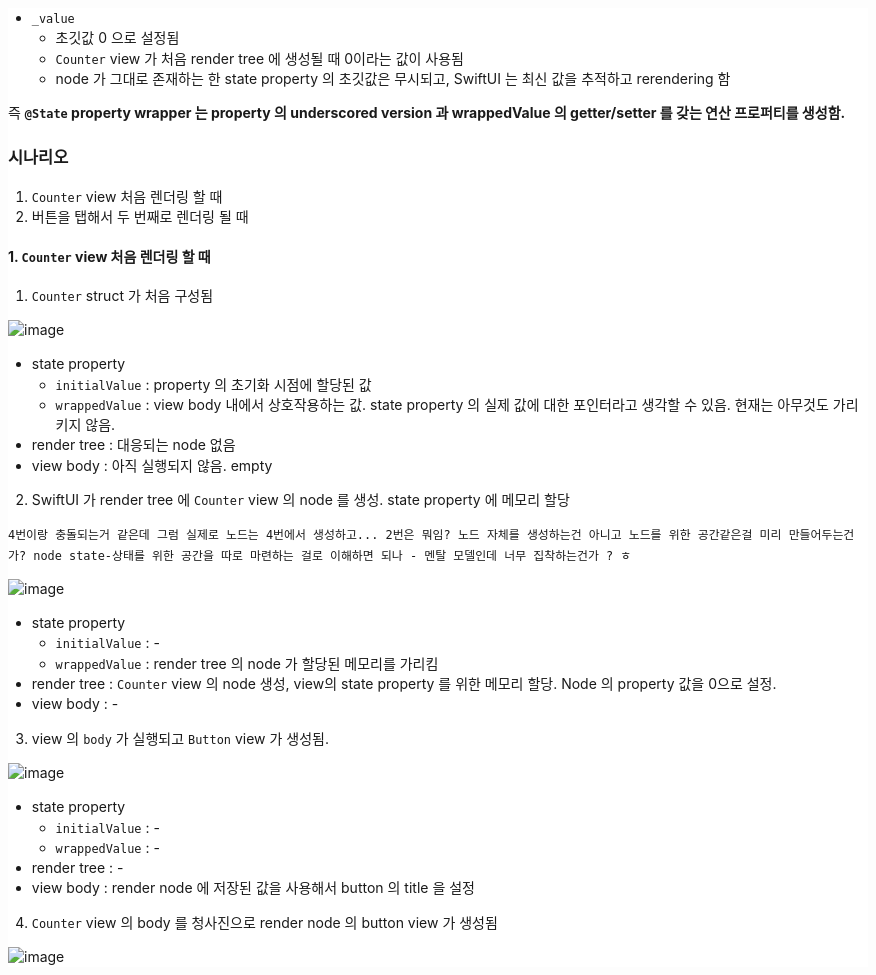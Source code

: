 * `_value`
  * 초깃값 0 으로 설정됨
  * `Counter` view 가 처음 render tree 에 생성될 때 0이라는 값이 사용됨
  * node 가 그대로 존재하는 한 state property 의 초깃값은 무시되고, SwiftUI 는 최신 값을 추적하고 rerendering 함

즉 **`@State` property wrapper 는 property 의 underscored version 과 wrappedValue 의 getter/setter 를 갖는 연산 프로퍼티를 생성함.**

### 시나리오

1. `Counter` view 처음 렌더링 할 때
2. 버튼을 탭해서 두 번째로 렌더링 될 때

#### 1. `Counter` view 처음 렌더링 할 때

1. `Counter` struct 가 처음 구성됨

<img width="555" alt="image" src="https://github.com/Yoojin99/TIL/assets/41438361/890ed2dc-075c-4ca5-882b-4cbe9e466b18">

* state property
  * `initialValue` : property 의 초기화 시점에 할당된 값
  * `wrappedValue` : view body 내에서 상호작용하는 값. state property 의 실제 값에 대한 포인터라고 생각할 수 있음. 현재는 아무것도 가리키지 않음.
* render tree : 대응되는 node 없음
* view body : 아직 실행되지 않음. empty

2. SwiftUI 가 render tree 에 `Counter` view 의 node 를 생성. state property 에 메모리 할당

```
4번이랑 충돌되는거 같은데 그럼 실제로 노드는 4번에서 생성하고... 2번은 뭐임? 노드 자체를 생성하는건 아니고 노드를 위한 공간같은걸 미리 만들어두는건가? node state-상태를 위한 공간을 따로 마련하는 걸로 이해하면 되나 - 멘탈 모델인데 너무 집착하는건가 ? ㅎ
```

<img width="555" alt="image" src="https://github.com/Yoojin99/TIL/assets/41438361/c8772e13-f7fe-468f-8c61-24994f86a754">

* state property
  * `initialValue` : -
  * `wrappedValue` : render tree 의 node 가 할당된 메모리를 가리킴
* render tree : `Counter` view 의 node 생성, view의 state property 를 위한 메모리 할당. Node 의 property 값을 0으로 설정.
* view body : -

3. view 의 `body` 가 실행되고 `Button` view 가 생성됨.

<img width="521" alt="image" src="https://github.com/Yoojin99/TIL/assets/41438361/42309691-4c30-40c8-90a6-de156cb10135">

* state property
  * `initialValue` : -
  * `wrappedValue` : -
* render tree : -
* view body : render node 에 저장된 값을 사용해서 button 의 title 을 설정

4. `Counter` view 의 body 를 청사진으로 render node 의 button view 가 생성됨

<img width="521" alt="image" src="https://github.com/Yoojin99/TIL/assets/41438361/4fe134d6-0e37-4ed6-abc9-0cd8feac54d1">
